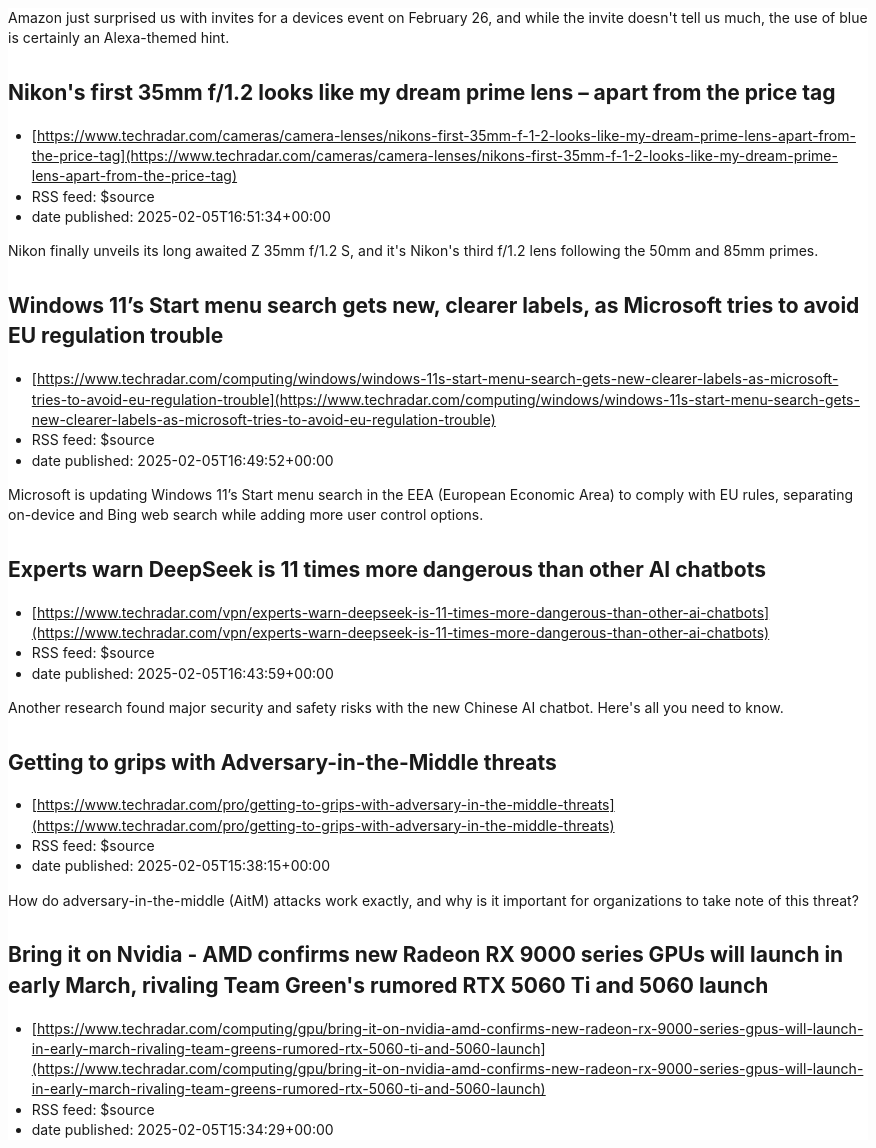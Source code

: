 Amazon just surprised us with invites for a devices event on February 26, and while the invite doesn't tell us much, the use of blue is certainly an Alexa-themed hint.

## Nikon's first 35mm f/1.2 looks like my dream prime lens – apart from the price tag
 - [https://www.techradar.com/cameras/camera-lenses/nikons-first-35mm-f-1-2-looks-like-my-dream-prime-lens-apart-from-the-price-tag](https://www.techradar.com/cameras/camera-lenses/nikons-first-35mm-f-1-2-looks-like-my-dream-prime-lens-apart-from-the-price-tag)
 - RSS feed: $source
 - date published: 2025-02-05T16:51:34+00:00

Nikon finally unveils its long awaited Z 35mm f/1.2 S, and it's Nikon's third f/1.2 lens following the 50mm and 85mm primes.

## Windows 11’s Start menu search gets new, clearer labels, as Microsoft tries to avoid EU regulation trouble
 - [https://www.techradar.com/computing/windows/windows-11s-start-menu-search-gets-new-clearer-labels-as-microsoft-tries-to-avoid-eu-regulation-trouble](https://www.techradar.com/computing/windows/windows-11s-start-menu-search-gets-new-clearer-labels-as-microsoft-tries-to-avoid-eu-regulation-trouble)
 - RSS feed: $source
 - date published: 2025-02-05T16:49:52+00:00

Microsoft is updating Windows 11’s Start menu search in the EEA (European Economic Area) to comply with EU rules, separating on-device and Bing web search while adding more user control options.

## Experts warn DeepSeek is 11 times more dangerous than other AI chatbots
 - [https://www.techradar.com/vpn/experts-warn-deepseek-is-11-times-more-dangerous-than-other-ai-chatbots](https://www.techradar.com/vpn/experts-warn-deepseek-is-11-times-more-dangerous-than-other-ai-chatbots)
 - RSS feed: $source
 - date published: 2025-02-05T16:43:59+00:00

Another research found major security and safety risks with the new Chinese AI chatbot. Here's all you need to know.

## Getting to grips with Adversary-in-the-Middle threats
 - [https://www.techradar.com/pro/getting-to-grips-with-adversary-in-the-middle-threats](https://www.techradar.com/pro/getting-to-grips-with-adversary-in-the-middle-threats)
 - RSS feed: $source
 - date published: 2025-02-05T15:38:15+00:00

How do adversary-in-the-middle (AitM) attacks work exactly, and why is it important for organizations to take note of this threat?

## Bring it on Nvidia - AMD confirms new Radeon RX 9000 series GPUs will launch in early March, rivaling Team Green's rumored RTX 5060 Ti and 5060 launch
 - [https://www.techradar.com/computing/gpu/bring-it-on-nvidia-amd-confirms-new-radeon-rx-9000-series-gpus-will-launch-in-early-march-rivaling-team-greens-rumored-rtx-5060-ti-and-5060-launch](https://www.techradar.com/computing/gpu/bring-it-on-nvidia-amd-confirms-new-radeon-rx-9000-series-gpus-will-launch-in-early-march-rivaling-team-greens-rumored-rtx-5060-ti-and-5060-launch)
 - RSS feed: $source
 - date published: 2025-02-05T15:34:29+00:00
